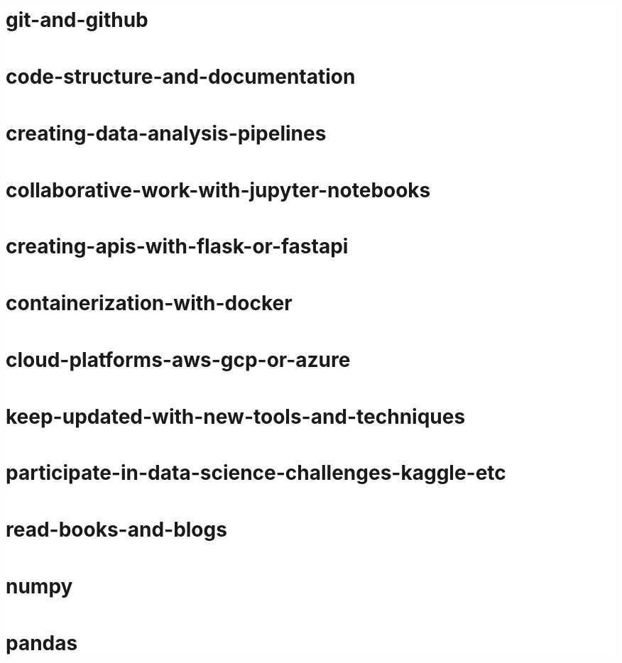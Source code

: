   

# git-and-github

  

# code-structure-and-documentation

  

# creating-data-analysis-pipelines

  

# collaborative-work-with-jupyter-notebooks

  

# creating-apis-with-flask-or-fastapi

  

# containerization-with-docker

  

# cloud-platforms-aws-gcp-or-azure

  

# keep-updated-with-new-tools-and-techniques

  

# participate-in-data-science-challenges-kaggle-etc

  

# read-books-and-blogs

  

# numpy

  

# pandas
